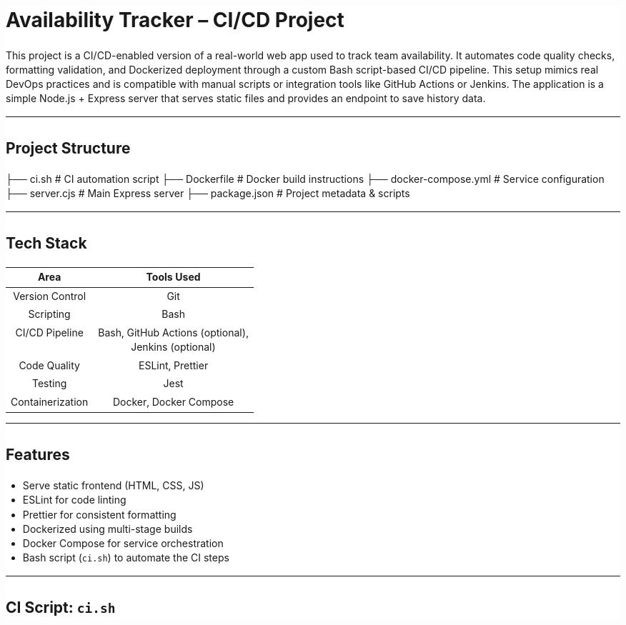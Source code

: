 # Availability Tracker – CI/CD Project

This project is a CI/CD-enabled version of a real-world web app used to track team availability. It automates code quality checks, formatting validation, and Dockerized deployment through a custom Bash script-based CI/CD pipeline. This setup mimics real DevOps practices and is compatible with manual scripts or integration tools like GitHub Actions or Jenkins. The application is a simple Node.js + Express server that serves static files and provides an endpoint to save history data.

---

## Project Structure

├── ci.sh                	  	# CI automation script
├── Dockerfile              		# Docker build instructions
├── docker-compose.yml      # Service configuration
├── server.cjs              		# Main Express server
├── package.json            	# Project metadata & scripts

---

## Tech Stack

|       Area       |                        Tools Used                        |
| :--------------: | :-------------------------------------------------------: |
| Version Control |                            Git                            |
|    Scripting    |                           Bash                           |
|  CI/CD Pipeline  | Bash, GitHub Actions (optional), <br />Jenkins (optional) |
|   Code Quality   |                     ESLint, Prettier                     |
|     Testing     |                           Jest                           |
| Containerization |                  Docker, Docker Compose                  |



---

## Features

- Serve static frontend (HTML, CSS, JS)
- ESLint for code linting
- Prettier for consistent formatting
- Dockerized using multi-stage builds
- Docker Compose for service orchestration
- Bash script (`ci.sh`) to automate the CI steps

---

## CI Script: `ci.sh`
